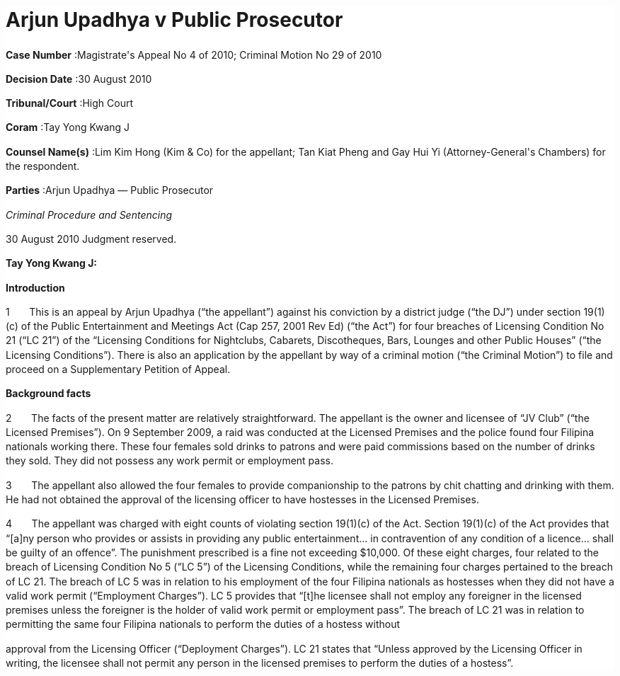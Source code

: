 # Arjun Upadhya v Public Prosecutor 



**Case Number** :Magistrate's Appeal No 4 of 2010; Criminal Motion No 29 of 2010 

**Decision Date** :30 August 2010 

**Tribunal/Court** :High Court 

**Coram** :Tay Yong Kwang J 

**Counsel Name(s)** :Lim Kim Hong (Kim & Co) for the appellant; Tan Kiat Pheng and Gay Hui Yi (Attorney-General's Chambers) for the respondent. 

**Parties** :Arjun Upadhya — Public Prosecutor 

_Criminal Procedure and Sentencing_ 

30 August 2010 Judgment reserved. 

**Tay Yong Kwang J:** 

**Introduction** 

1       This is an appeal by Arjun Upadhya (“the appellant”) against his conviction by a district judge (“the DJ”) under section 19(1)(c) of the Public Entertainment and Meetings Act (Cap 257, 2001 Rev Ed) (“the Act”) for four breaches of Licensing Condition No 21 (“LC 21”) of the “Licensing Conditions for Nightclubs, Cabarets, Discotheques, Bars, Lounges and other Public Houses” (“the Licensing Conditions”). There is also an application by the appellant by way of a criminal motion (“the Criminal Motion”) to file and proceed on a Supplementary Petition of Appeal. 

**Background facts** 

2       The facts of the present matter are relatively straightforward. The appellant is the owner and licensee of “JV Club” (“the Licensed Premises”). On 9 September 2009, a raid was conducted at the Licensed Premises and the police found four Filipina nationals working there. These four females sold drinks to patrons and were paid commissions based on the number of drinks they sold. They did not possess any work permit or employment pass. 

3       The appellant also allowed the four females to provide companionship to the patrons by chit chatting and drinking with them. He had not obtained the approval of the licensing officer to have hostesses in the Licensed Premises. 

4       The appellant was charged with eight counts of violating section 19(1)(c) of the Act. Section 19(1)(c) of the Act provides that “[a]ny person who provides or assists in providing any public entertainment... in contravention of any condition of a licence... shall be guilty of an offence”. The punishment prescribed is a fine not exceeding $10,000. Of these eight charges, four related to the breach of Licensing Condition No 5 (“LC 5”) of the Licensing Conditions, while the remaining four charges pertained to the breach of LC 21. The breach of LC 5 was in relation to his employment of the four Filipina nationals as hostesses when they did not have a valid work permit (“Employment Charges”). LC 5 provides that “[t]he licensee shall not employ any foreigner in the licensed premises unless the foreigner is the holder of valid work permit or employment pass”. The breach of LC 21 was in relation to permitting the same four Filipina nationals to perform the duties of a hostess without 


approval from the Licensing Officer (“Deployment Charges”). LC 21 states that “Unless approved by the Licensing Officer in writing, the licensee shall not permit any person in the licensed premises to perform the duties of a hostess”. 
